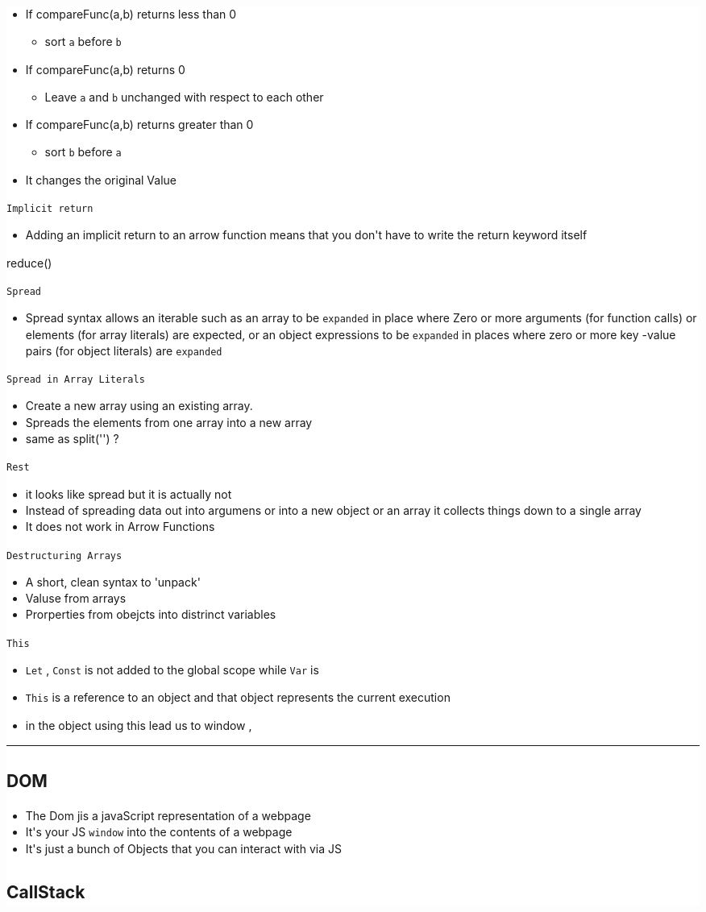 - If compareFunc(a,b) returns less than 0
  - sort `a` before `b`
- If compareFunc(a,b) returns 0
  - Leave `a` and `b` unchanged with respect to each other
- If compareFunc(a,b) returns greater than 0

  - sort `b` before `a`

- It changes the original Value

`Implicit return`

- Adding an implicit return to an arrow function means that you don't have to write the return keyword itself

reduce()

`Spread`

- Spread syntax allows an iterable such as an array to be `expanded` in place where Zero or more arguments (for function calls) or elements (for array literals) are expected, or an object expressions to be `expanded` in places where zero or more key -value pairs (for object literals) are `expanded`

`Spread in Array Literals`

- Create a new array using an existing array.
- Spreads the elements from one array into a new array
- same as split('') ?

`Rest`

- it looks like spread but it is actually not
- Instead of spreading data out into argumens or into a new object or an array it collects things down to a single array
- It does not work in Arrow Functions

`Destructuring Arrays`

- A short, clean syntax to 'unpack'
- Valuse from arrays
- Prorperties from obejcts into distrinct variables

`This`

- `Let` , `Const` is not added to the global scope while `Var` is
- `This` is a reference to an object and that object represents the current execution

- in the object using this lead us to window ,

---

## DOM

- The Dom jis a javaScript representation of a webpage
- It's your JS `window` into the contents of a webpage
- It's just a bunch of Objects that you can interact with via JS

## CallStack

